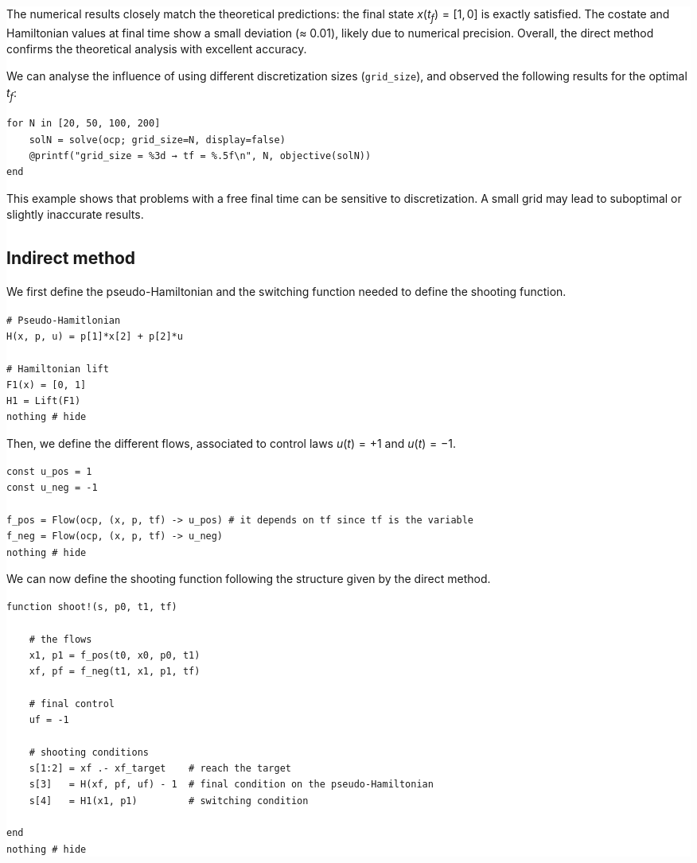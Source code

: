 The numerical results closely match the theoretical predictions: the final state $x(t_f)=[1,0]$ is exactly satisfied.
The costate and Hamiltonian values at final time show a small deviation (≈ 0.01), likely due to numerical precision.
Overall, the direct method confirms the theoretical analysis with excellent accuracy.

We can analyse the influence of using different discretization sizes (`grid_size`), and observed the following results for the optimal $t_f$:

```@example main-free-final
for N in [20, 50, 100, 200]
    solN = solve(ocp; grid_size=N, display=false)
    @printf("grid_size = %3d → tf = %.5f\n", N, objective(solN))
end
```

This example shows that problems with a free final time can be sensitive to discretization. A small grid may lead to suboptimal or slightly inaccurate results.

## Indirect method

We first define the pseudo-Hamiltonian and the switching function needed to define the shooting function.

```@example main-free-final
# Pseudo-Hamitlonian
H(x, p, u) = p[1]*x[2] + p[2]*u

# Hamiltonian lift
F1(x) = [0, 1]
H1 = Lift(F1)
nothing # hide
```

Then, we define the different flows, associated to control laws $u(t)=+1$ and $u(t)=-1$.

```@example main-free-final
const u_pos = 1
const u_neg = -1

f_pos = Flow(ocp, (x, p, tf) -> u_pos) # it depends on tf since tf is the variable
f_neg = Flow(ocp, (x, p, tf) -> u_neg)
nothing # hide 
```

We can now define the shooting function following the structure given by the direct method.

```@example main-free-final
function shoot!(s, p0, t1, tf)

    # the flows
    x1, p1 = f_pos(t0, x0, p0, t1)
    xf, pf = f_neg(t1, x1, p1, tf)

    # final control
    uf = -1

    # shooting conditions
    s[1:2] = xf .- xf_target    # reach the target
    s[3]   = H(xf, pf, uf) - 1  # final condition on the pseudo-Hamiltonian
    s[4]   = H1(x1, p1)         # switching condition

end
nothing # hide
```
